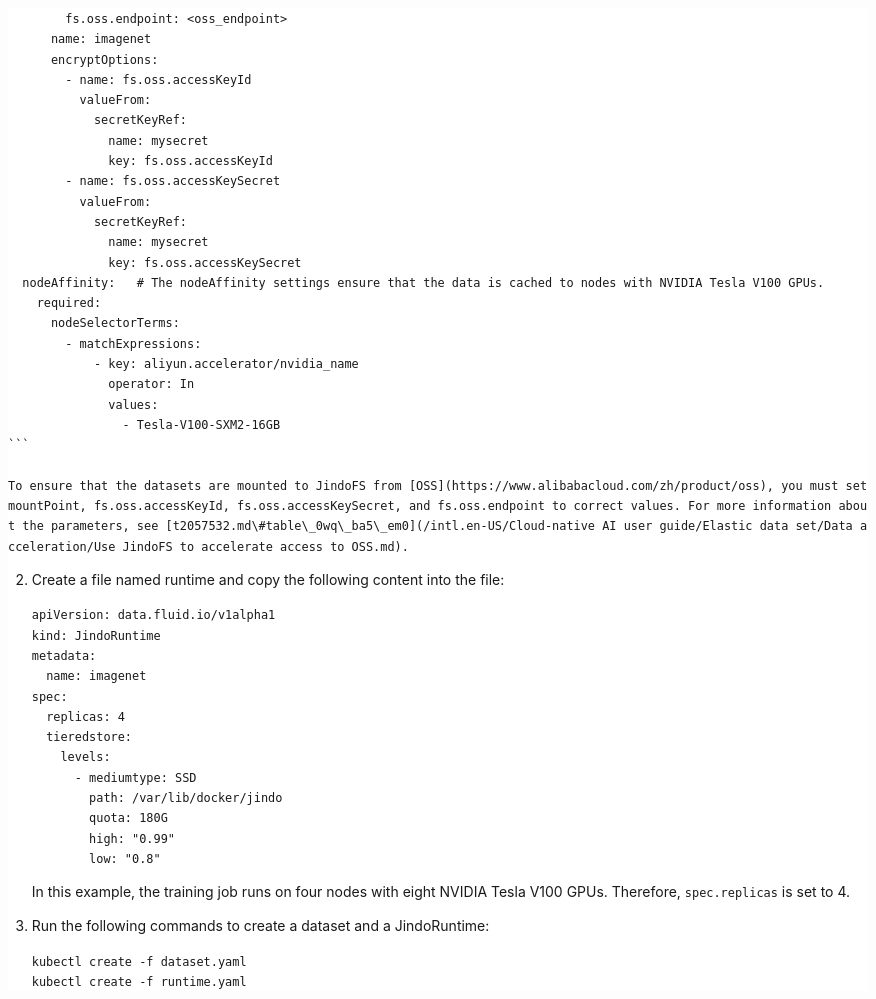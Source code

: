             fs.oss.endpoint: <oss_endpoint>  
          name: imagenet
          encryptOptions:
            - name: fs.oss.accessKeyId
              valueFrom:
                secretKeyRef:
                  name: mysecret
                  key: fs.oss.accessKeyId
            - name: fs.oss.accessKeySecret
              valueFrom:
                secretKeyRef:
                  name: mysecret
                  key: fs.oss.accessKeySecret
      nodeAffinity:   # The nodeAffinity settings ensure that the data is cached to nodes with NVIDIA Tesla V100 GPUs. 
        required:
          nodeSelectorTerms:
            - matchExpressions:
                - key: aliyun.accelerator/nvidia_name
                  operator: In
                  values:
                    - Tesla-V100-SXM2-16GB
    ```

    To ensure that the datasets are mounted to JindoFS from [OSS](https://www.alibabacloud.com/zh/product/oss), you must set mountPoint, fs.oss.accessKeyId, fs.oss.accessKeySecret, and fs.oss.endpoint to correct values. For more information about the parameters, see [t2057532.md\#table\_0wq\_ba5\_em0](/intl.en-US/Cloud-native AI user guide/Elastic data set/Data acceleration/Use JindoFS to accelerate access to OSS.md).

2.  Create a file named runtime and copy the following content into the file:

    ```
    apiVersion: data.fluid.io/v1alpha1
    kind: JindoRuntime
    metadata:
      name: imagenet
    spec:
      replicas: 4
      tieredstore:
        levels:
          - mediumtype: SSD
            path: /var/lib/docker/jindo
            quota: 180G
            high: "0.99"
            low: "0.8"
    ```

    In this example, the training job runs on four nodes with eight NVIDIA Tesla V100 GPUs. Therefore, `spec.replicas` is set to 4.

3.  Run the following commands to create a dataset and a JindoRuntime:

    ```
    kubectl create -f dataset.yaml
    kubectl create -f runtime.yaml
    ```
